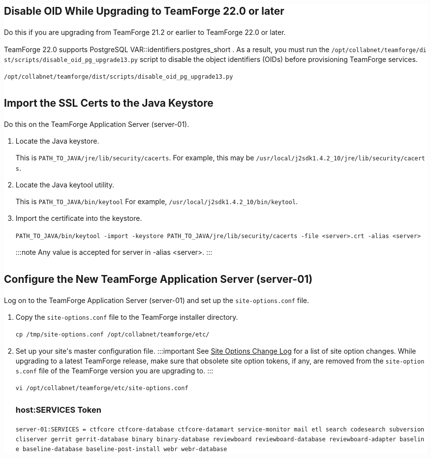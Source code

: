 ## Disable OID While Upgrading to TeamForge 22.0 or later

Do this if you are upgrading from TeamForge 21.2 or earlier to TeamForge 22.0 or later. 

TeamForge 22.0 supports PostgreSQL VAR::identifiers.postgres_short
. As a result, you must run the `/opt/collabnet/teamforge/dist/scripts/disable_oid_pg_upgrade13.py` script to disable the object identifiers (OIDs) before provisioning TeamForge services.

```shell
/opt/collabnet/teamforge/dist/scripts/disable_oid_pg_upgrade13.py
```` 

## Import the SSL Certs to the Java Keystore

Do this on the TeamForge Application Server (server-01). 

1. Locate the Java keystore. 
   
   This is `PATH_TO_JAVA/jre/lib/security/cacerts`. For example, this may be `/usr/local/j2sdk1.4.2_10/jre/lib/security/cacerts`.
2. Locate the Java keytool utility.

   This is `PATH_TO_JAVA/bin/keytool` For example, `/usr/local/j2sdk1.4.2_10/bin/keytool`.
3. Import the certificate into the keystore.
   
   ```shell
   PATH_TO_JAVA/bin/keytool -import -keystore PATH_TO_JAVA/jre/lib/security/cacerts -file <server>.crt -alias <server>
   ````
   :::note
   Any value is accepted for server in -alias \<server\>.
   :::

## Configure the New TeamForge Application Server (server-01)
Log on to the TeamForge Application Server (server-01) and set up the `site-options.conf` file.

1. Copy the `site-options.conf` file to the TeamForge installer directory.
   ```shell
   cp /tmp/site-options.conf /opt/collabnet/teamforge/etc/
   ````
2. Set up your site's master configuration file.
   :::important
   See [Site Options Change Log](../upgradepages/siteoptionschangelog) for a list of site option changes. While upgrading to a latest TeamForge release, make sure that obsolete site option tokens, if any, are removed from the `site-options.conf` file of the TeamForge version you are upgrading to.
   :::

   ```shell
   vi /opt/collabnet/teamforge/etc/site-options.conf
   ````
   
   
   ### host:SERVICES Token
   ```shell
   server-01:SERVICES = ctfcore ctfcore-database ctfcore-datamart service-monitor mail etl search codesearch subversion cliserver gerrit gerrit-database binary binary-database reviewboard reviewboard-database reviewboard-adapter baseline baseline-database baseline-post-install webr webr-database
   ````
